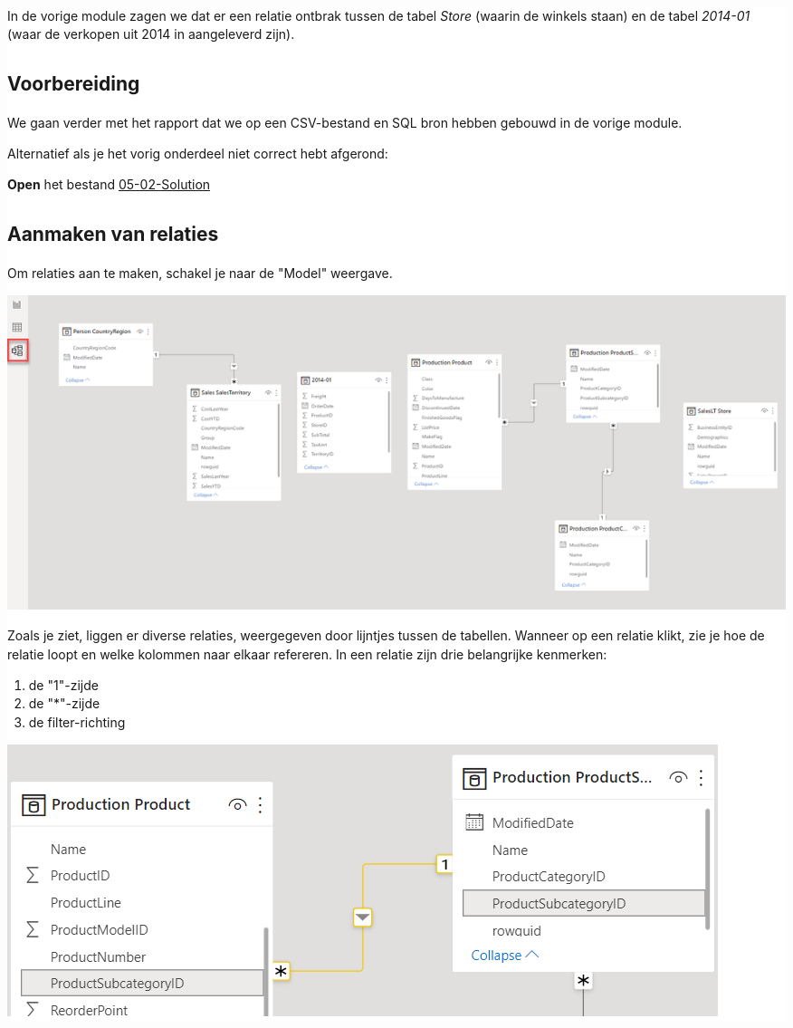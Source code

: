 In de vorige module zagen we dat er een relatie ontbrak tussen de tabel *Store* (waarin de winkels staan) en de tabel *2014-01* (waar de verkopen uit 2014 in aangeleverd zijn).

## Voorbereiding

We gaan verder met het rapport dat we op een CSV-bestand en SQL bron hebben gebouwd in de vorige module.

Alternatief als je het vorig onderdeel niet correct hebt afgerond:

**Open** het bestand [05-02-Solution](../05-self-service-reporting/05-02-Solution.pbix)

## Aanmaken van relaties

Om relaties aan te maken, schakel je naar de "Model" weergave.

![Model weergave in Power BI](img/relationships.png)

Zoals je ziet, liggen er diverse relaties, weergegeven door lijntjes tussen de tabellen. Wanneer op een relatie klikt, zie je hoe de relatie loopt en welke kolommen naar elkaar refereren. In een relatie zijn drie belangrijke kenmerken:

1. de "1"-zijde
2. de "*"-zijde
3. de filter-richting

![Drie componenten in relatie](img/driecomponenten.png)
